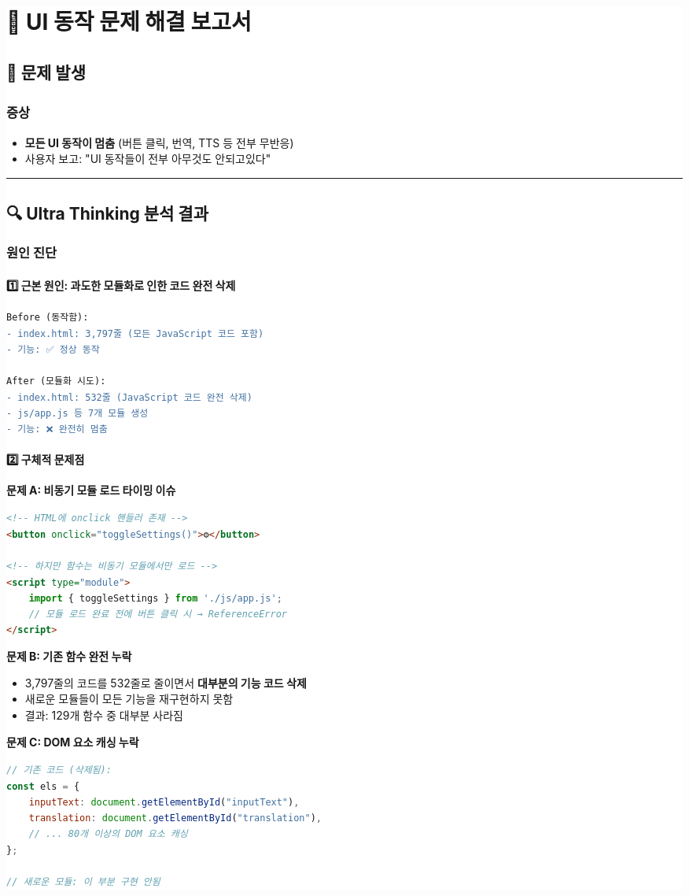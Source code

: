 # 🔧 UI 동작 문제 해결 보고서

## 🚨 문제 발생

### 증상
- **모든 UI 동작이 멈춤** (버튼 클릭, 번역, TTS 등 전부 무반응)
- 사용자 보고: "UI 동작들이 전부 아무것도 안되고있다"

---

## 🔍 Ultra Thinking 분석 결과

### 원인 진단

#### 1️⃣ 근본 원인: 과도한 모듈화로 인한 코드 완전 삭제
```diff
Before (동작함):
- index.html: 3,797줄 (모든 JavaScript 코드 포함)
- 기능: ✅ 정상 동작

After (모듈화 시도):
- index.html: 532줄 (JavaScript 코드 완전 삭제)
- js/app.js 등 7개 모듈 생성
- 기능: ❌ 완전히 멈춤
```

#### 2️⃣ 구체적 문제점

**문제 A: 비동기 모듈 로드 타이밍 이슈**
```html
<!-- HTML에 onclick 핸들러 존재 -->
<button onclick="toggleSettings()">⚙️</button>

<!-- 하지만 함수는 비동기 모듈에서만 로드 -->
<script type="module">
    import { toggleSettings } from './js/app.js';
    // 모듈 로드 완료 전에 버튼 클릭 시 → ReferenceError
</script>
```

**문제 B: 기존 함수 완전 누락**
- 3,797줄의 코드를 532줄로 줄이면서 **대부분의 기능 코드 삭제**
- 새로운 모듈들이 모든 기능을 재구현하지 못함
- 결과: 129개 함수 중 대부분 사라짐

**문제 C: DOM 요소 캐싱 누락**
```javascript
// 기존 코드 (삭제됨):
const els = {
    inputText: document.getElementById("inputText"),
    translation: document.getElementById("translation"),
    // ... 80개 이상의 DOM 요소 캐싱
};

// 새로운 모듈: 이 부분 구현 안됨
```
